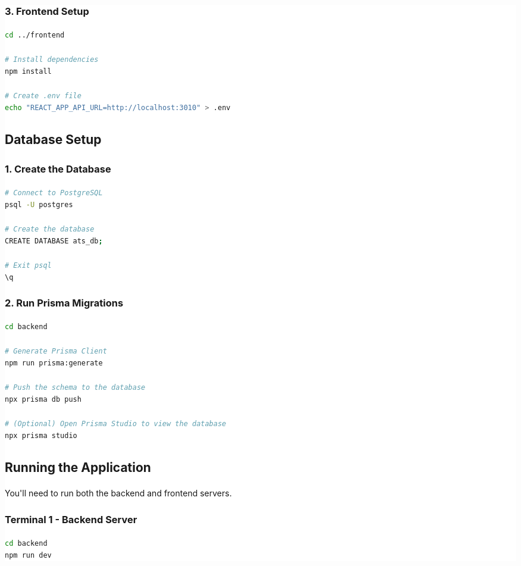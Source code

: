 ### 3. Frontend Setup

```bash
cd ../frontend

# Install dependencies
npm install

# Create .env file
echo "REACT_APP_API_URL=http://localhost:3010" > .env
```

## Database Setup

### 1. Create the Database

```bash
# Connect to PostgreSQL
psql -U postgres

# Create the database
CREATE DATABASE ats_db;

# Exit psql
\q
```

### 2. Run Prisma Migrations

```bash
cd backend

# Generate Prisma Client
npm run prisma:generate

# Push the schema to the database
npx prisma db push

# (Optional) Open Prisma Studio to view the database
npx prisma studio
```

## Running the Application

You'll need to run both the backend and frontend servers.

### Terminal 1 - Backend Server

```bash
cd backend
npm run dev
```
